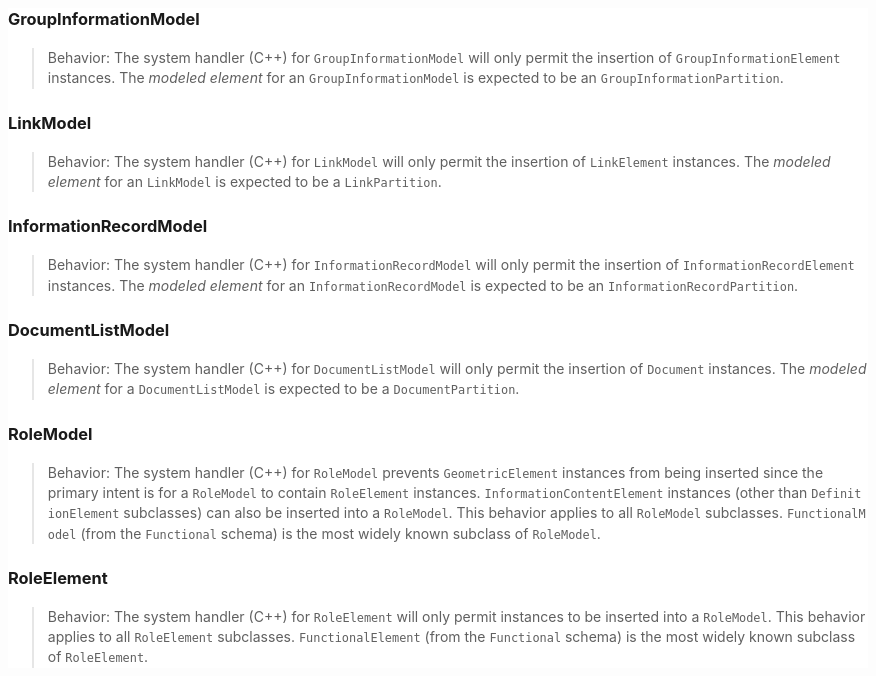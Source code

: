 ### GroupInformationModel

> Behavior: The system handler (C++) for `GroupInformationModel` will only permit the insertion of `GroupInformationElement` instances.
The *modeled element* for an `GroupInformationModel` is expected to be an `GroupInformationPartition`.

### LinkModel

> Behavior: The system handler (C++) for `LinkModel` will only permit the insertion of `LinkElement` instances.
The *modeled element* for an `LinkModel` is expected to be a `LinkPartition`.

### InformationRecordModel

> Behavior: The system handler (C++) for `InformationRecordModel` will only permit the insertion of `InformationRecordElement` instances.
The *modeled element* for an `InformationRecordModel` is expected to be an `InformationRecordPartition`.

### DocumentListModel

> Behavior: The system handler (C++) for `DocumentListModel` will only permit the insertion of `Document` instances.
The *modeled element* for a `DocumentListModel` is expected to be a `DocumentPartition`.

### RoleModel

> Behavior: The system handler (C++) for `RoleModel` prevents `GeometricElement` instances from being inserted since the primary intent is for a `RoleModel` to contain `RoleElement` instances.
`InformationContentElement` instances (other than `DefinitionElement` subclasses) can also be inserted into a `RoleModel`.
This behavior applies to all `RoleModel` subclasses.
`FunctionalModel` (from the `Functional` schema) is the most widely known subclass of `RoleModel`.

### RoleElement

> Behavior: The system handler (C++) for `RoleElement` will only permit instances to be inserted into a `RoleModel`.
This behavior applies to all `RoleElement` subclasses.
`FunctionalElement` (from the `Functional` schema) is the most widely known subclass of `RoleElement`.
